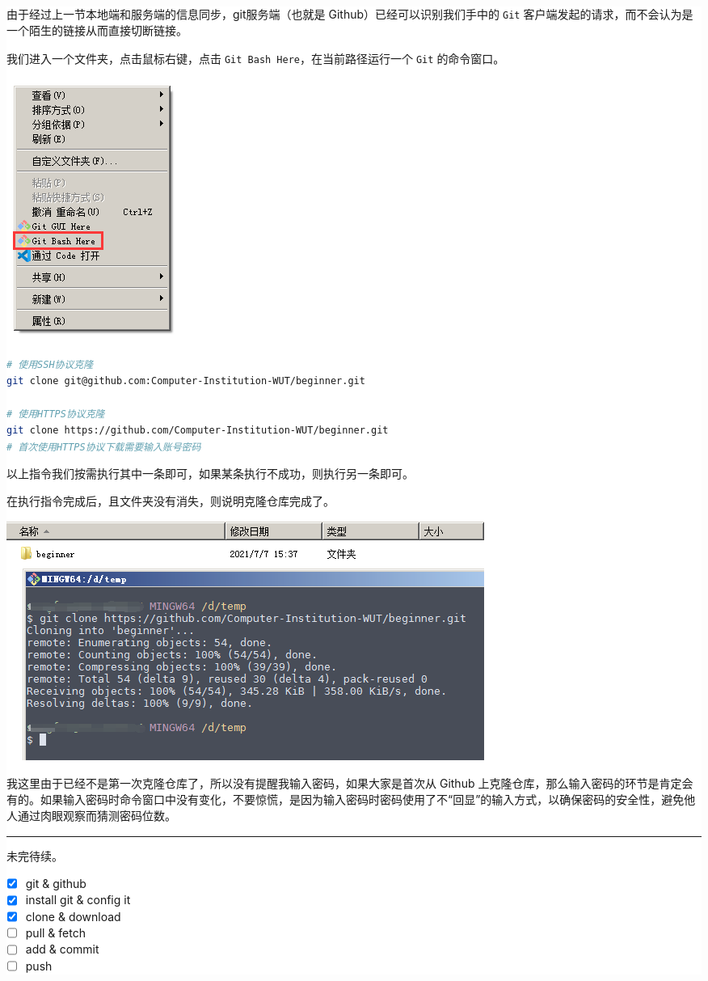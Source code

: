 由于经过上一节本地端和服务端的信息同步，git服务端（也就是 Github）已经可以识别我们手中的 `Git` 客户端发起的请求，而不会认为是一个陌生的链接从而直接切断链接。

我们进入一个文件夹，点击鼠标右键，点击 `Git Bash Here`，在当前路径运行一个 `Git` 的命令窗口。

![Git Bash Here](../images/20210707153815.png)

```bash
# 使用SSH协议克隆
git clone git@github.com:Computer-Institution-WUT/beginner.git

# 使用HTTPS协议克隆
git clone https://github.com/Computer-Institution-WUT/beginner.git
# 首次使用HTTPS协议下载需要输入账号密码
```

以上指令我们按需执行其中一条即可，如果某条执行不成功，则执行另一条即可。

在执行指令完成后，且文件夹没有消失，则说明克隆仓库完成了。

![git clone](../images/20210707154048.png)

我这里由于已经不是第一次克隆仓库了，所以没有提醒我输入密码，如果大家是首次从 Github 上克隆仓库，那么输入密码的环节是肯定会有的。如果输入密码时命令窗口中没有变化，不要惊慌，是因为输入密码时密码使用了不“回显”的输入方式，以确保密码的安全性，避免他人通过肉眼观察而猜测密码位数。

---

未完待续。

- [x] git & github 
- [x] install git & config it
- [x] clone & download
- [ ] pull & fetch
- [ ] add & commit
- [ ] push